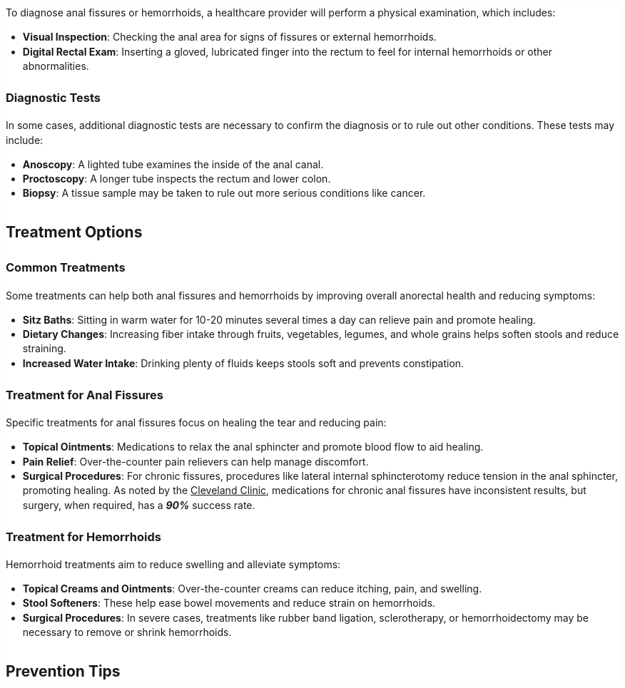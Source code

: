 To diagnose anal fissures or hemorrhoids, a healthcare provider will perform a physical examination, which includes:

- **Visual Inspection**: Checking the anal area for signs of fissures or external hemorrhoids.
- **Digital Rectal Exam**: Inserting a gloved, lubricated finger into the rectum to feel for internal hemorrhoids or other abnormalities.

### Diagnostic Tests

In some cases, additional diagnostic tests are necessary to confirm the diagnosis or to rule out other conditions. These tests may include:

- **Anoscopy**: A lighted tube examines the inside of the anal canal.
- **Proctoscopy**: A longer tube inspects the rectum and lower colon.
- **Biopsy**: A tissue sample may be taken to rule out more serious conditions like cancer.

## Treatment Options

### Common Treatments

Some treatments can help both anal fissures and hemorrhoids by improving overall anorectal health and reducing symptoms:

- **Sitz Baths**: Sitting in warm water for 10-20 minutes several times a day can relieve pain and promote healing.
- **Dietary Changes**: Increasing fiber intake through fruits, vegetables, legumes, and whole grains helps soften stools and reduce straining.
- **Increased Water Intake**: Drinking plenty of fluids keeps stools soft and prevents constipation.

### Treatment for Anal Fissures

Specific treatments for anal fissures focus on healing the tear and reducing pain:

- **Topical Ointments**: Medications to relax the anal sphincter and promote blood flow to aid healing.
- **Pain Relief**: Over-the-counter pain relievers can help manage discomfort.
- **Surgical Procedures**: For chronic fissures, procedures like lateral internal sphincterotomy reduce tension in the anal sphincter, promoting healing. As noted by the [Cleveland Clinic](https://my.clevelandclinic.org/health/diseases/13177-anal-fissures), medications for chronic anal fissures have inconsistent results, but surgery, when required, has a _**90%**_ success rate.

### Treatment for Hemorrhoids

Hemorrhoid treatments aim to reduce swelling and alleviate symptoms:

- **Topical Creams and Ointments**: Over-the-counter creams can reduce itching, pain, and swelling.
- **Stool Softeners**: These help ease bowel movements and reduce strain on hemorrhoids.
- **Surgical Procedures**: In severe cases, treatments like rubber band ligation, sclerotherapy, or hemorrhoidectomy may be necessary to remove or shrink hemorrhoids.

## Prevention Tips
